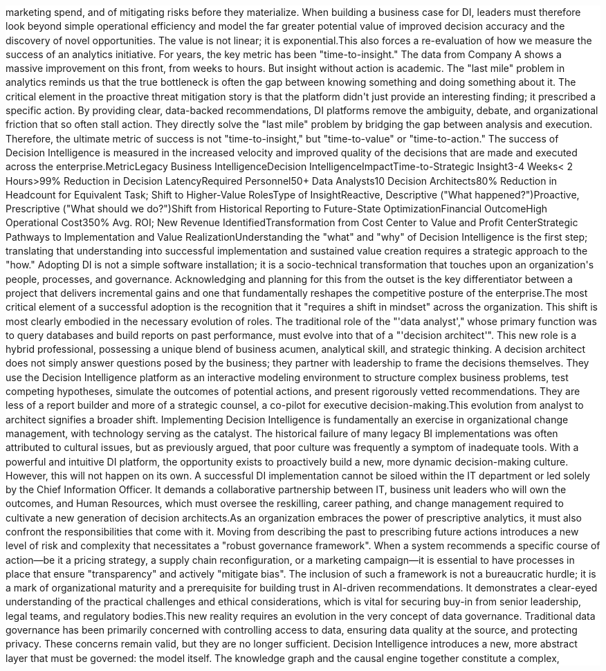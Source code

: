 marketing spend, and of mitigating risks before they materialize. When building a business case for DI, leaders must therefore look beyond simple operational efficiency and model the far greater potential value of improved decision accuracy and the discovery of novel opportunities. The value is not linear; it is exponential.This also forces a re-evaluation of how we measure the success of an analytics initiative. For years, the key metric has been "time-to-insight." The data from Company A shows a massive improvement on this front, from weeks to hours. But insight without action is academic. The "last mile" problem in analytics reminds us that the true bottleneck is often the gap between knowing something and doing something about it. The critical element in the proactive threat mitigation story is that the platform didn't just provide an interesting finding; it prescribed a specific action. By providing clear, data-backed recommendations, DI platforms remove the ambiguity, debate, and organizational friction that so often stall action. They directly solve the "last mile" problem by bridging the gap between analysis and execution. Therefore, the ultimate metric of success is not "time-to-insight," but "time-to-value" or "time-to-action." The success of Decision Intelligence is measured in the increased velocity and improved quality of the decisions that are made and executed across the enterprise.MetricLegacy Business IntelligenceDecision IntelligenceImpactTime-to-Strategic Insight3-4 Weeks< 2 Hours>99% Reduction in Decision LatencyRequired Personnel50+ Data Analysts10 Decision Architects80% Reduction in Headcount for Equivalent Task; Shift to Higher-Value RolesType of InsightReactive, Descriptive ("What happened?")Proactive, Prescriptive ("What should we do?")Shift from Historical Reporting to Future-State OptimizationFinancial OutcomeHigh Operational Cost350% Avg. ROI; New Revenue IdentifiedTransformation from Cost Center to Value and Profit CenterStrategic Pathways to Implementation and Value RealizationUnderstanding the "what" and "why" of Decision Intelligence is the first step; translating that understanding into successful implementation and sustained value creation requires a strategic approach to the "how." Adopting DI is not a simple software installation; it is a socio-technical transformation that touches upon an organization's people, processes, and governance. Acknowledging and planning for this from the outset is the key differentiator between a project that delivers incremental gains and one that fundamentally reshapes the competitive posture of the enterprise.The most critical element of a successful adoption is the recognition that it "requires a shift in mindset" across the organization. This shift is most clearly embodied in the necessary evolution of roles. The traditional role of the "'data analyst'," whose primary function was to query databases and build reports on past performance, must evolve into that of a "'decision architect'". This new role is a hybrid professional, possessing a unique blend of business acumen, analytical skill, and strategic thinking. A decision architect does not simply answer questions posed by the business; they partner with leadership to frame the decisions themselves. They use the Decision Intelligence platform as an interactive modeling environment to structure complex business problems, test competing hypotheses, simulate the outcomes of potential actions, and present rigorously vetted recommendations. They are less of a report builder and more of a strategic counsel, a co-pilot for executive decision-making.This evolution from analyst to architect signifies a broader shift. Implementing Decision Intelligence is fundamentally an exercise in organizational change management, with technology serving as the catalyst. The historical failure of many legacy BI implementations was often attributed to cultural issues, but as previously argued, that poor culture was frequently a symptom of inadequate tools. With a powerful and intuitive DI platform, the opportunity exists to proactively build a new, more dynamic decision-making culture. However, this will not happen on its own. A successful DI implementation cannot be siloed within the IT department or led solely by the Chief Information Officer. It demands a collaborative partnership between IT, business unit leaders who will own the outcomes, and Human Resources, which must oversee the reskilling, career pathing, and change management required to cultivate a new generation of decision architects.As an organization embraces the power of prescriptive analytics, it must also confront the responsibilities that come with it. Moving from describing the past to prescribing future actions introduces a new level of risk and complexity that necessitates a "robust governance framework". When a system recommends a specific course of action—be it a pricing strategy, a supply chain reconfiguration, or a marketing campaign—it is essential to have processes in place that ensure "transparency" and actively "mitigate bias". The inclusion of such a framework is not a bureaucratic hurdle; it is a mark of organizational maturity and a prerequisite for building trust in AI-driven recommendations. It demonstrates a clear-eyed understanding of the practical challenges and ethical considerations, which is vital for securing buy-in from senior leadership, legal teams, and regulatory bodies.This new reality requires an evolution in the very concept of data governance. Traditional data governance has been primarily concerned with controlling access to data, ensuring data quality at the source, and protecting privacy. These concerns remain valid, but they are no longer sufficient. Decision Intelligence introduces a new, more abstract layer that must be governed: the model itself. The knowledge graph and the causal engine together constitute a complex,
